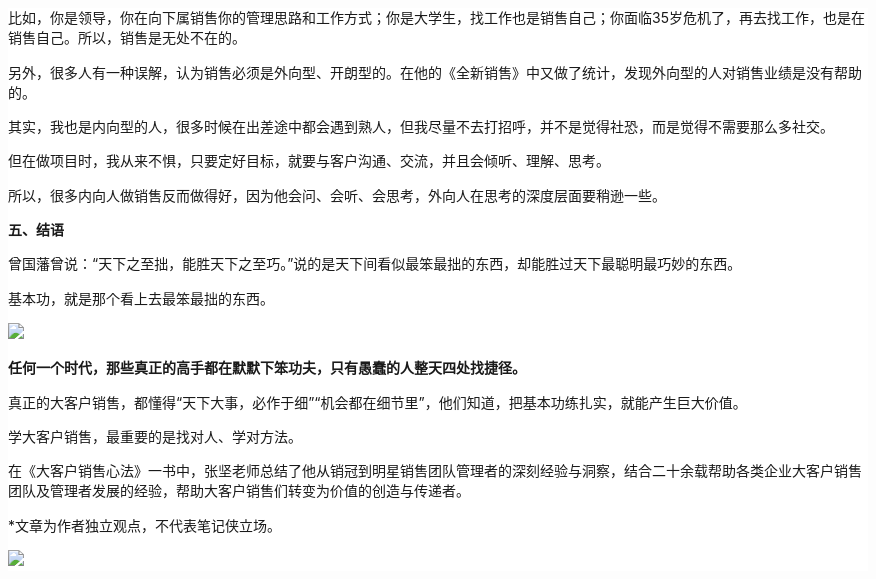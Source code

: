 比如，你是领导，你在向下属销售你的管理思路和工作方式；你是大学生，找工作也是销售自己；你面临35岁危机了，再去找工作，也是在销售自己。所以，销售是无处不在的。

另外，很多人有一种误解，认为销售必须是外向型、开朗型的。在他的《全新销售》中又做了统计，发现外向型的人对销售业绩是没有帮助的。

其实，我也是内向型的人，很多时候在出差途中都会遇到熟人，但我尽量不去打招呼，并不是觉得社恐，而是觉得不需要那么多社交。

但在做项目时，我从来不惧，只要定好目标，就要与客户沟通、交流，并且会倾听、理解、思考。

所以，很多内向人做销售反而做得好，因为他会问、会听、会思考，外向人在思考的深度层面要稍逊一些。

**五、结语**

曾国藩曾说：“天下之至拙，能胜天下之至巧。”说的是天下间看似最笨最拙的东西，却能胜过天下最聪明最巧妙的东西。

基本功，就是那个看上去最笨最拙的东西。

![](https://mmbiz.qpic.cn/mmbiz_jpg/ZYpa3icG6myiaia3fOvXya0o1xymCtfBovtWJVmwWLib1VvAoAe2lHozVPrRFxmzYicDYzsPtW1yFRlPMRlZUqoLPtg/640?wx_fmt=jpeg&from=appmsg)

**任何一个时代，那些真正的高手都在默默下笨功夫，只有愚蠢的人整天四处找捷径。** 

真正的大客户销售，都懂得“天下大事，必作于细”“机会都在细节里”，他们知道，把基本功练扎实，就能产生巨大价值。

学大客户销售，最重要的是找对人、学对方法。

在《大客户销售心法》一书中，张坚老师总结了他从销冠到明星销售团队管理者的深刻经验与洞察，结合二十余载帮助各类企业大客户销售团队及管理者发展的经验，帮助大客户销售们转变为价值的创造与传递者。

\*文章为作者独立观点，不代表笔记侠立场。

![](https://mmbiz.qpic.cn/mmbiz/ianq03UUWGmKcoRiaRFUGwEKsUmhNrlib04P0PMzRoIdesSo7QHRqibNm2O8QXQsibX2lGYALEql7V884Z0mF7AkISA/640?wx_fmt=gif)

